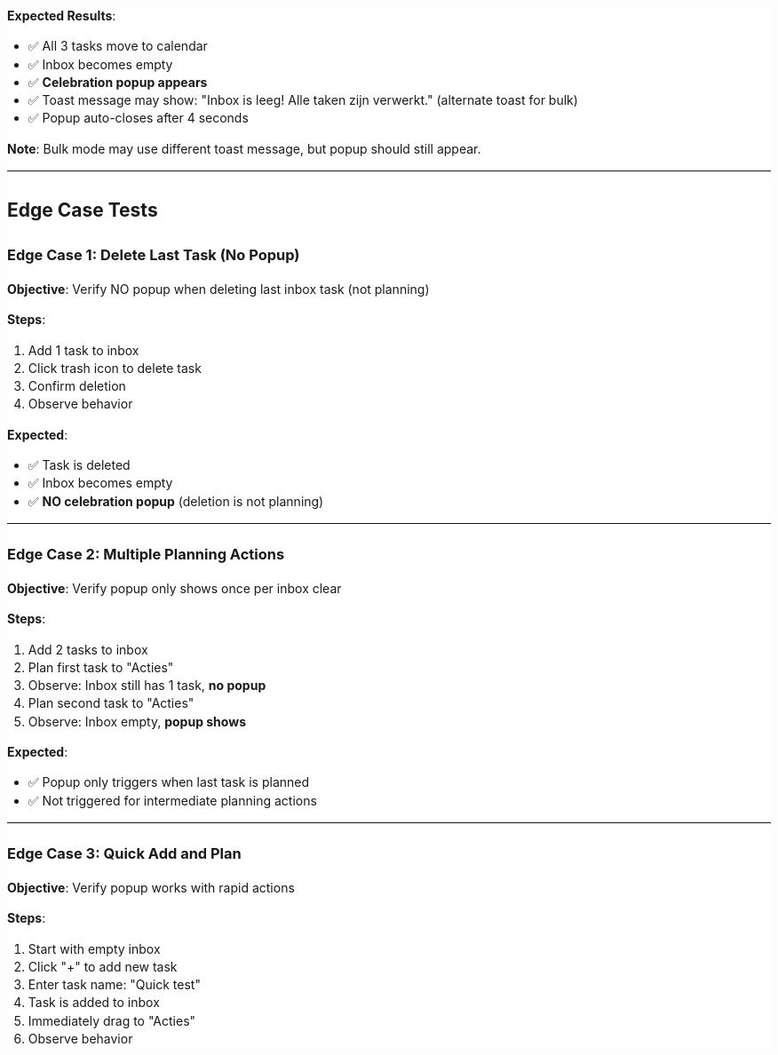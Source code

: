 **Expected Results**:
- ✅ All 3 tasks move to calendar
- ✅ Inbox becomes empty
- ✅ **Celebration popup appears**
- ✅ Toast message may show: "Inbox is leeg! Alle taken zijn verwerkt." (alternate toast for bulk)
- ✅ Popup auto-closes after 4 seconds

**Note**: Bulk mode may use different toast message, but popup should still appear.

---

## Edge Case Tests

### Edge Case 1: Delete Last Task (No Popup)

**Objective**: Verify NO popup when deleting last inbox task (not planning)

**Steps**:
1. Add 1 task to inbox
2. Click trash icon to delete task
3. Confirm deletion
4. Observe behavior

**Expected**:
- ✅ Task is deleted
- ✅ Inbox becomes empty
- ✅ **NO celebration popup** (deletion is not planning)

---

### Edge Case 2: Multiple Planning Actions

**Objective**: Verify popup only shows once per inbox clear

**Steps**:
1. Add 2 tasks to inbox
2. Plan first task to "Acties"
3. Observe: Inbox still has 1 task, **no popup**
4. Plan second task to "Acties"
5. Observe: Inbox empty, **popup shows**

**Expected**:
- ✅ Popup only triggers when last task is planned
- ✅ Not triggered for intermediate planning actions

---

### Edge Case 3: Quick Add and Plan

**Objective**: Verify popup works with rapid actions

**Steps**:
1. Start with empty inbox
2. Click "+" to add new task
3. Enter task name: "Quick test"
4. Task is added to inbox
5. Immediately drag to "Acties"
6. Observe behavior
